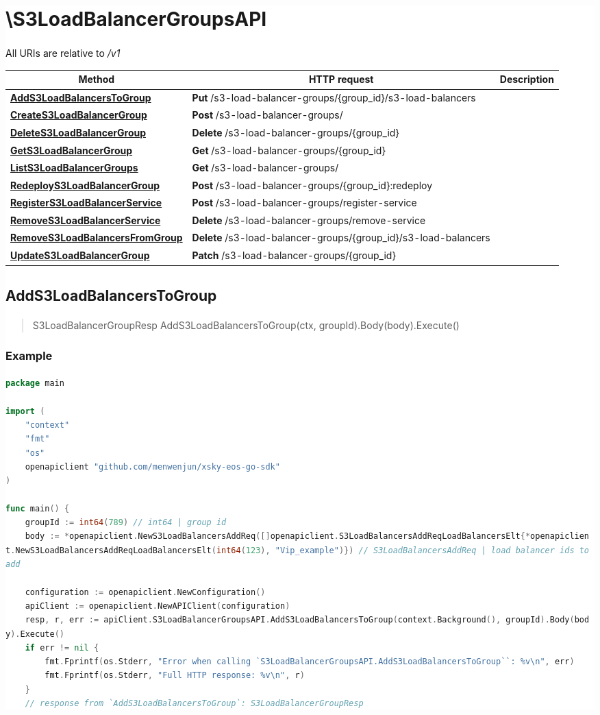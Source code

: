 # \S3LoadBalancerGroupsAPI

All URIs are relative to */v1*

Method | HTTP request | Description
------------- | ------------- | -------------
[**AddS3LoadBalancersToGroup**](S3LoadBalancerGroupsAPI.md#AddS3LoadBalancersToGroup) | **Put** /s3-load-balancer-groups/{group_id}/s3-load-balancers | 
[**CreateS3LoadBalancerGroup**](S3LoadBalancerGroupsAPI.md#CreateS3LoadBalancerGroup) | **Post** /s3-load-balancer-groups/ | 
[**DeleteS3LoadBalancerGroup**](S3LoadBalancerGroupsAPI.md#DeleteS3LoadBalancerGroup) | **Delete** /s3-load-balancer-groups/{group_id} | 
[**GetS3LoadBalancerGroup**](S3LoadBalancerGroupsAPI.md#GetS3LoadBalancerGroup) | **Get** /s3-load-balancer-groups/{group_id} | 
[**ListS3LoadBalancerGroups**](S3LoadBalancerGroupsAPI.md#ListS3LoadBalancerGroups) | **Get** /s3-load-balancer-groups/ | 
[**RedeployS3LoadBalancerGroup**](S3LoadBalancerGroupsAPI.md#RedeployS3LoadBalancerGroup) | **Post** /s3-load-balancer-groups/{group_id}:redeploy | 
[**RegisterS3LoadBalancerService**](S3LoadBalancerGroupsAPI.md#RegisterS3LoadBalancerService) | **Post** /s3-load-balancer-groups/register-service | 
[**RemoveS3LoadBalancerService**](S3LoadBalancerGroupsAPI.md#RemoveS3LoadBalancerService) | **Delete** /s3-load-balancer-groups/remove-service | 
[**RemoveS3LoadBalancersFromGroup**](S3LoadBalancerGroupsAPI.md#RemoveS3LoadBalancersFromGroup) | **Delete** /s3-load-balancer-groups/{group_id}/s3-load-balancers | 
[**UpdateS3LoadBalancerGroup**](S3LoadBalancerGroupsAPI.md#UpdateS3LoadBalancerGroup) | **Patch** /s3-load-balancer-groups/{group_id} | 



## AddS3LoadBalancersToGroup

> S3LoadBalancerGroupResp AddS3LoadBalancersToGroup(ctx, groupId).Body(body).Execute()





### Example

```go
package main

import (
	"context"
	"fmt"
	"os"
	openapiclient "github.com/menwenjun/xsky-eos-go-sdk"
)

func main() {
	groupId := int64(789) // int64 | group id
	body := *openapiclient.NewS3LoadBalancersAddReq([]openapiclient.S3LoadBalancersAddReqLoadBalancersElt{*openapiclient.NewS3LoadBalancersAddReqLoadBalancersElt(int64(123), "Vip_example")}) // S3LoadBalancersAddReq | load balancer ids to add

	configuration := openapiclient.NewConfiguration()
	apiClient := openapiclient.NewAPIClient(configuration)
	resp, r, err := apiClient.S3LoadBalancerGroupsAPI.AddS3LoadBalancersToGroup(context.Background(), groupId).Body(body).Execute()
	if err != nil {
		fmt.Fprintf(os.Stderr, "Error when calling `S3LoadBalancerGroupsAPI.AddS3LoadBalancersToGroup``: %v\n", err)
		fmt.Fprintf(os.Stderr, "Full HTTP response: %v\n", r)
	}
	// response from `AddS3LoadBalancersToGroup`: S3LoadBalancerGroupResp
```